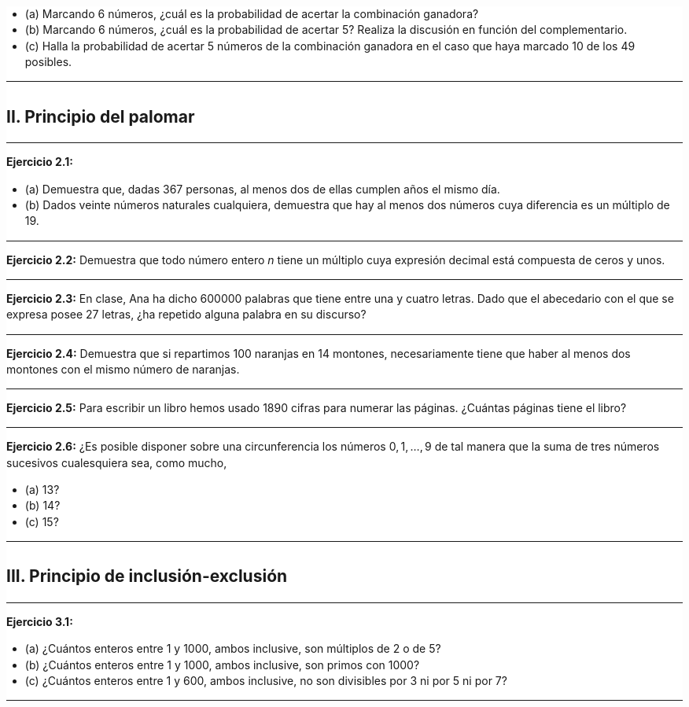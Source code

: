 - (a) Marcando $6$ números, ¿cuál es la probabilidad de acertar la combinación ganadora?
- (b) Marcando $6$ números, ¿cuál es la probabilidad de acertar $5$? Realiza la discusión en función del complementario.
- (c) Halla la probabilidad de acertar $5$ números de la combinación ganadora en el caso que haya marcado $10$ de los $49$ posibles.

---

## II. Principio del palomar

---

**Ejercicio 2.1:**

- (a) Demuestra que, dadas $367$ personas, al menos dos de ellas cumplen años el mismo día.
- (b) Dados veinte números naturales cualquiera, demuestra que hay al menos dos números cuya diferencia es un múltiplo de $19$.

---

**Ejercicio 2.2:** Demuestra que todo número entero $n$ tiene un múltiplo cuya expresión decimal está compuesta de ceros y unos. 

---

**Ejercicio 2.3:** En clase, Ana ha dicho $600000$ palabras que tiene entre una y cuatro letras. Dado que el abecedario con el que se expresa posee $27$ letras, ¿ha repetido alguna palabra en su discurso?

---

**Ejercicio 2.4:** Demuestra que si repartimos $100$ naranjas en $14$ montones, necesariamente tiene que haber al menos dos montones con el mismo número de naranjas.

---

**Ejercicio 2.5:** Para escribir un libro hemos usado $1890$ cifras para numerar las páginas. ¿Cuántas páginas tiene el libro? 

---

**Ejercicio 2.6:** ¿Es posible disponer sobre una circunferencia los números $0,1,\ldots,9$ de tal manera que la suma de tres números sucesivos cualesquiera sea, como mucho,

- (a) $13$?
- (b) $14$?
- (c) $15$?

---

## III. Principio de inclusión-exclusión

---

**Ejercicio 3.1:**

- (a) ¿Cuántos enteros entre $1$ y $1000$, ambos inclusive, son múltiplos de $2$ o de $5$?
- (b) ¿Cuántos enteros entre $1$ y $1000$, ambos inclusive, son primos con $1000$?
- (c) ¿Cuántos enteros entre $1$ y $600$, ambos inclusive, no son divisibles por $3$ ni por $5$ ni por $7$?

---
